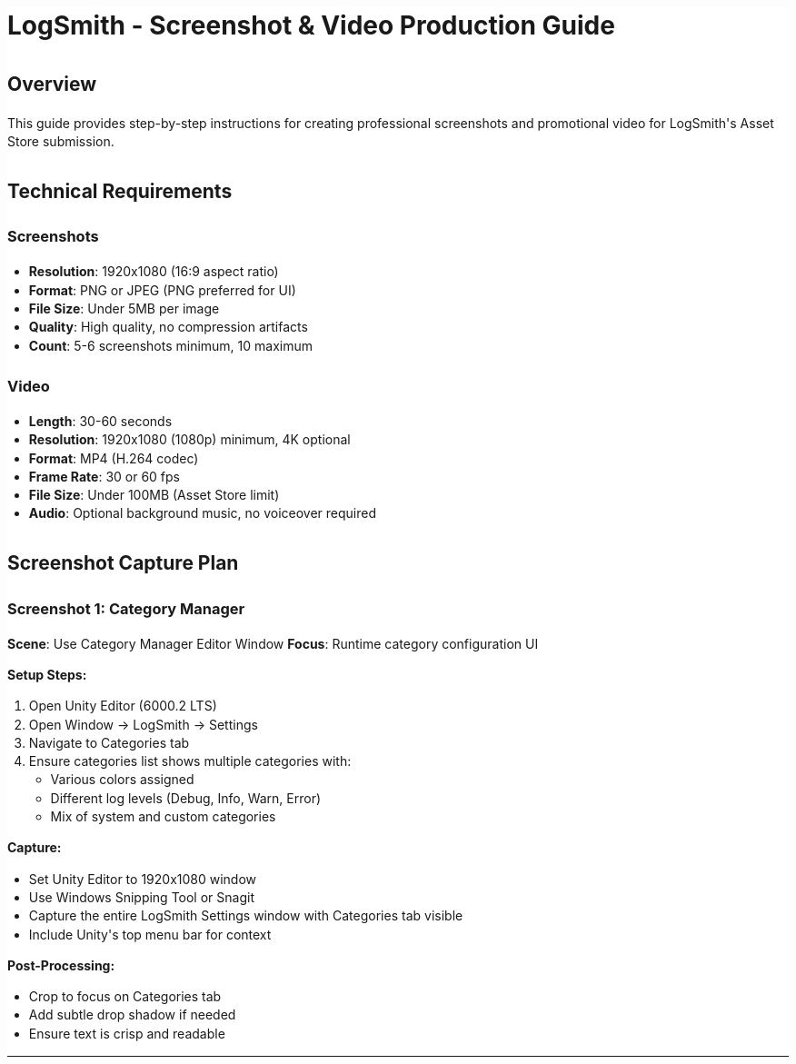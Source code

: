 # LogSmith - Screenshot & Video Production Guide

## Overview
This guide provides step-by-step instructions for creating professional screenshots and promotional video for LogSmith's Asset Store submission.

## Technical Requirements

### Screenshots
- **Resolution**: 1920x1080 (16:9 aspect ratio)
- **Format**: PNG or JPEG (PNG preferred for UI)
- **File Size**: Under 5MB per image
- **Quality**: High quality, no compression artifacts
- **Count**: 5-6 screenshots minimum, 10 maximum

### Video
- **Length**: 30-60 seconds
- **Resolution**: 1920x1080 (1080p) minimum, 4K optional
- **Format**: MP4 (H.264 codec)
- **Frame Rate**: 30 or 60 fps
- **File Size**: Under 100MB (Asset Store limit)
- **Audio**: Optional background music, no voiceover required

## Screenshot Capture Plan

### Screenshot 1: Category Manager
**Scene**: Use Category Manager Editor Window
**Focus**: Runtime category configuration UI

**Setup Steps:**
1. Open Unity Editor (6000.2 LTS)
2. Open Window → LogSmith → Settings
3. Navigate to Categories tab
4. Ensure categories list shows multiple categories with:
   - Various colors assigned
   - Different log levels (Debug, Info, Warn, Error)
   - Mix of system and custom categories

**Capture:**
- Set Unity Editor to 1920x1080 window
- Use Windows Snipping Tool or Snagit
- Capture the entire LogSmith Settings window with Categories tab visible
- Include Unity's top menu bar for context

**Post-Processing:**
- Crop to focus on Categories tab
- Add subtle drop shadow if needed
- Ensure text is crisp and readable

---
